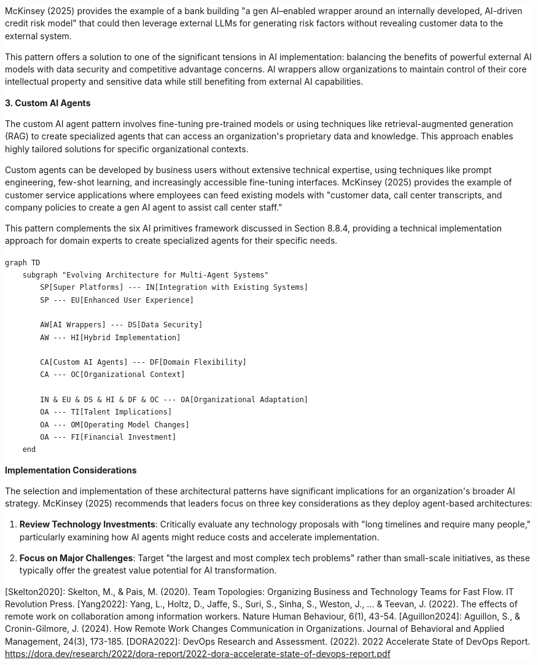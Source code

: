 McKinsey (2025) provides the example of a bank building "a gen AI–enabled wrapper around an internally developed, AI-driven credit risk model" that could then leverage external LLMs for generating risk factors without revealing customer data to the external system.

This pattern offers a solution to one of the significant tensions in AI implementation: balancing the benefits of powerful external AI models with data security and competitive advantage concerns. AI wrappers allow organizations to maintain control of their core intellectual property and sensitive data while still benefiting from external AI capabilities.

**3. Custom AI Agents**

The custom AI agent pattern involves fine-tuning pre-trained models or using techniques like retrieval-augmented generation (RAG) to create specialized agents that can access an organization's proprietary data and knowledge. This approach enables highly tailored solutions for specific organizational contexts.

Custom agents can be developed by business users without extensive technical expertise, using techniques like prompt engineering, few-shot learning, and increasingly accessible fine-tuning interfaces. McKinsey (2025) provides the example of customer service applications where employees can feed existing models with "customer data, call center transcripts, and company policies to create a gen AI agent to assist call center staff."

This pattern complements the six AI primitives framework discussed in Section 8.8.4, providing a technical implementation approach for domain experts to create specialized agents for their specific needs.

```mermaid
graph TD
    subgraph "Evolving Architecture for Multi-Agent Systems"
        SP[Super Platforms] --- IN[Integration with Existing Systems]
        SP --- EU[Enhanced User Experience]
        
        AW[AI Wrappers] --- DS[Data Security]
        AW --- HI[Hybrid Implementation]
        
        CA[Custom AI Agents] --- DF[Domain Flexibility]
        CA --- OC[Organizational Context]
        
        IN & EU & DS & HI & DF & OC --- OA[Organizational Adaptation]
        OA --- TI[Talent Implications]
        OA --- OM[Operating Model Changes]
        OA --- FI[Financial Investment]
    end
```

**Implementation Considerations**

The selection and implementation of these architectural patterns have significant implications for an organization's broader AI strategy. McKinsey (2025) recommends that leaders focus on three key considerations as they deploy agent-based architectures:

1. **Review Technology Investments**: Critically evaluate any technology proposals with "long timelines and require many people," particularly examining how AI agents might reduce costs and accelerate implementation.

2. **Focus on Major Challenges**: Target "the largest and most complex tech problems" rather than small-scale initiatives, as these typically offer the greatest value potential for AI transformation.


[Skelton2020]: Skelton, M., & Pais, M. (2020). Team Topologies: Organizing Business and Technology Teams for Fast Flow. IT Revolution Press.
[Yang2022]: Yang, L., Holtz, D., Jaffe, S., Suri, S., Sinha, S., Weston, J., ... & Teevan, J. (2022). The effects of remote work on collaboration among information workers. Nature Human Behaviour, 6(1), 43-54.
[Aguillon2024]: Aguillon, S., & Cronin-Gilmore, J. (2024). How Remote Work Changes Communication in Organizations. Journal of Behavioral and Applied Management, 24(3), 173-185.
[DORA2022]: DevOps Research and Assessment. (2022). 2022 Accelerate State of DevOps Report. https://dora.dev/research/2022/dora-report/2022-dora-accelerate-state-of-devops-report.pdf